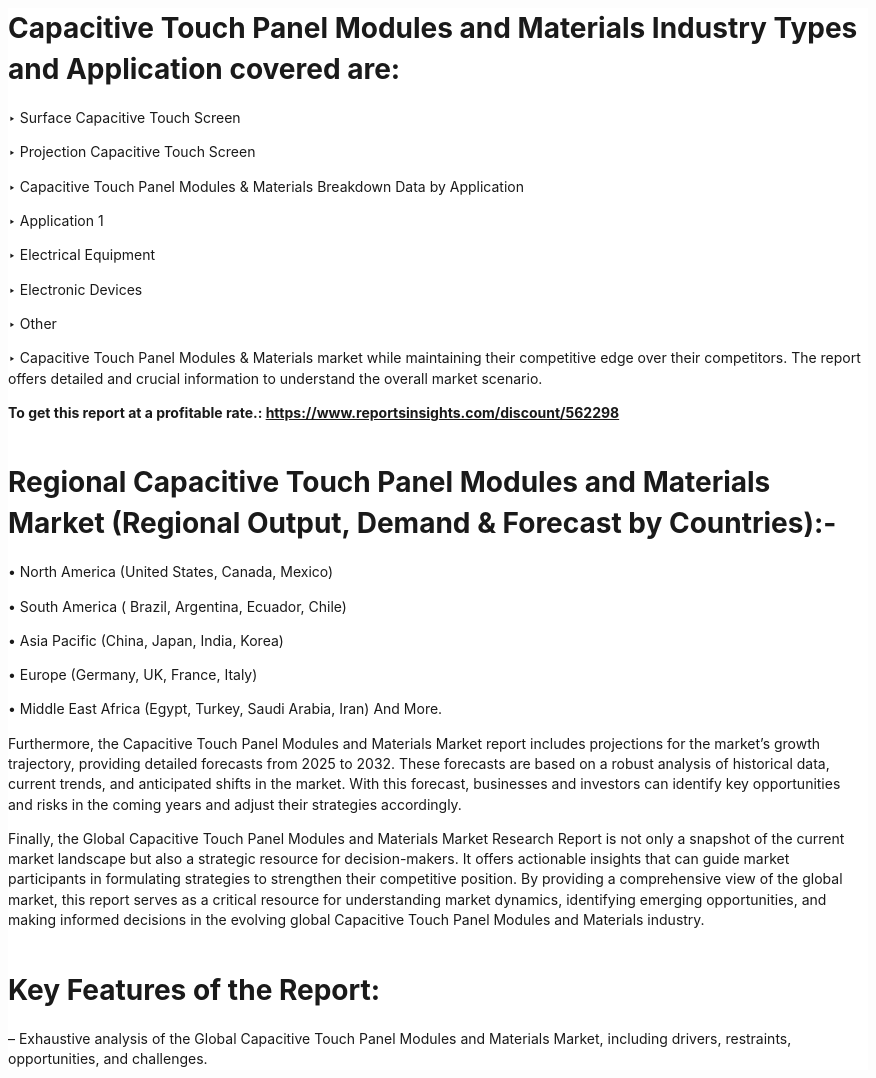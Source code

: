 # <strong>Capacitive Touch Panel Modules and Materials Industry Types and Application covered are:</strong>

‣ Surface Capacitive Touch Screen

   ‣ Projection Capacitive Touch Screen

‣ Capacitive Touch Panel Modules & Materials Breakdown Data by Application

   ‣ Application 1

   ‣ Electrical Equipment

   ‣ Electronic Devices

   ‣ Other

   ‣ Capacitive Touch Panel Modules & Materials market while maintaining their competitive edge over their competitors. The report offers detailed and crucial information to understand the overall market scenario.

<strong>To get this report at a profitable rate.: <a href=https://www.reportsinsights.com/discount/562298>https://www.reportsinsights.com/discount/562298</a></strong>

# <strong>Regional Capacitive Touch Panel Modules and Materials Market (Regional Output, Demand &amp; Forecast by Countries):-</strong>

• North America (United States, Canada, Mexico)

• South America ( Brazil, Argentina, Ecuador, Chile)

• Asia Pacific (China, Japan, India, Korea)

• Europe (Germany, UK, France, Italy)

• Middle East Africa (Egypt, Turkey, Saudi Arabia, Iran) And More.

Furthermore, the Capacitive Touch Panel Modules and Materials Market report includes projections for the market’s growth trajectory, providing detailed forecasts from 2025 to 2032. These forecasts are based on a robust analysis of historical data, current trends, and anticipated shifts in the market. With this forecast, businesses and investors can identify key opportunities and risks in the coming years and adjust their strategies accordingly.

Finally, the Global Capacitive Touch Panel Modules and Materials Market Research Report is not only a snapshot of the current market landscape but also a strategic resource for decision-makers. It offers actionable insights that can guide market participants in formulating strategies to strengthen their competitive position. By providing a comprehensive view of the global market, this report serves as a critical resource for understanding market dynamics, identifying emerging opportunities, and making informed decisions in the evolving global Capacitive Touch Panel Modules and Materials industry.

# <strong>Key Features of the Report:</strong>

– Exhaustive analysis of the Global Capacitive Touch Panel Modules and Materials Market, including drivers, restraints, opportunities, and challenges.
